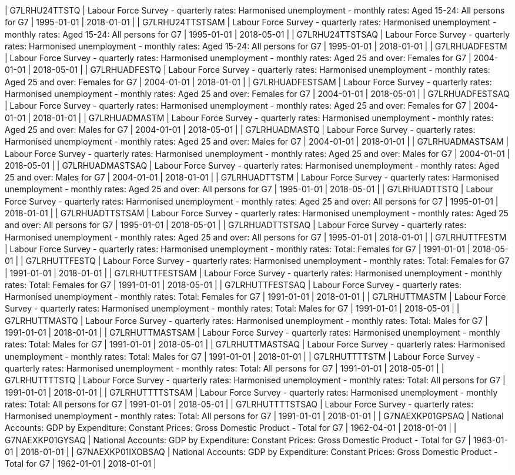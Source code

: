 | G7LRHU24TTSTQ     | Labour Force Survey - quarterly rates: Harmonised unemployment - monthly rates: Aged 15-24: All persons for G7                     | 1995-01-01          | 2018-01-01        |
| G7LRHU24TTSTSAM   | Labour Force Survey - quarterly rates: Harmonised unemployment - monthly rates: Aged 15-24: All persons for G7                     | 1995-01-01          | 2018-05-01        |
| G7LRHU24TTSTSAQ   | Labour Force Survey - quarterly rates: Harmonised unemployment - monthly rates: Aged 15-24: All persons for G7                     | 1995-01-01          | 2018-01-01        |
| G7LRHUADFESTM     | Labour Force Survey - quarterly rates: Harmonised unemployment - monthly rates: Aged 25 and over: Females for G7                   | 2004-01-01          | 2018-05-01        |
| G7LRHUADFESTQ     | Labour Force Survey - quarterly rates: Harmonised unemployment - monthly rates: Aged 25 and over: Females for G7                   | 2004-01-01          | 2018-01-01        |
| G7LRHUADFESTSAM   | Labour Force Survey - quarterly rates: Harmonised unemployment - monthly rates: Aged 25 and over: Females for G7                   | 2004-01-01          | 2018-05-01        |
| G7LRHUADFESTSAQ   | Labour Force Survey - quarterly rates: Harmonised unemployment - monthly rates: Aged 25 and over: Females for G7                   | 2004-01-01          | 2018-01-01        |
| G7LRHUADMASTM     | Labour Force Survey - quarterly rates: Harmonised unemployment - monthly rates: Aged 25 and over: Males for G7                     | 2004-01-01          | 2018-05-01        |
| G7LRHUADMASTQ     | Labour Force Survey - quarterly rates: Harmonised unemployment - monthly rates: Aged 25 and over: Males for G7                     | 2004-01-01          | 2018-01-01        |
| G7LRHUADMASTSAM   | Labour Force Survey - quarterly rates: Harmonised unemployment - monthly rates: Aged 25 and over: Males for G7                     | 2004-01-01          | 2018-05-01        |
| G7LRHUADMASTSAQ   | Labour Force Survey - quarterly rates: Harmonised unemployment - monthly rates: Aged 25 and over: Males for G7                     | 2004-01-01          | 2018-01-01        |
| G7LRHUADTTSTM     | Labour Force Survey - quarterly rates: Harmonised unemployment - monthly rates: Aged 25 and over: All persons for G7               | 1995-01-01          | 2018-05-01        |
| G7LRHUADTTSTQ     | Labour Force Survey - quarterly rates: Harmonised unemployment - monthly rates: Aged 25 and over: All persons for G7               | 1995-01-01          | 2018-01-01        |
| G7LRHUADTTSTSAM   | Labour Force Survey - quarterly rates: Harmonised unemployment - monthly rates: Aged 25 and over: All persons for G7               | 1995-01-01          | 2018-05-01        |
| G7LRHUADTTSTSAQ   | Labour Force Survey - quarterly rates: Harmonised unemployment - monthly rates: Aged 25 and over: All persons for G7               | 1995-01-01          | 2018-01-01        |
| G7LRHUTTFESTM     | Labour Force Survey - quarterly rates: Harmonised unemployment - monthly rates: Total: Females for G7                              | 1991-01-01          | 2018-05-01        |
| G7LRHUTTFESTQ     | Labour Force Survey - quarterly rates: Harmonised unemployment - monthly rates: Total: Females for G7                              | 1991-01-01          | 2018-01-01        |
| G7LRHUTTFESTSAM   | Labour Force Survey - quarterly rates: Harmonised unemployment - monthly rates: Total: Females for G7                              | 1991-01-01          | 2018-05-01        |
| G7LRHUTTFESTSAQ   | Labour Force Survey - quarterly rates: Harmonised unemployment - monthly rates: Total: Females for G7                              | 1991-01-01          | 2018-01-01        |
| G7LRHUTTMASTM     | Labour Force Survey - quarterly rates: Harmonised unemployment - monthly rates: Total: Males for G7                                | 1991-01-01          | 2018-05-01        |
| G7LRHUTTMASTQ     | Labour Force Survey - quarterly rates: Harmonised unemployment - monthly rates: Total: Males for G7                                | 1991-01-01          | 2018-01-01        |
| G7LRHUTTMASTSAM   | Labour Force Survey - quarterly rates: Harmonised unemployment - monthly rates: Total: Males for G7                                | 1991-01-01          | 2018-05-01        |
| G7LRHUTTMASTSAQ   | Labour Force Survey - quarterly rates: Harmonised unemployment - monthly rates: Total: Males for G7                                | 1991-01-01          | 2018-01-01        |
| G7LRHUTTTTSTM     | Labour Force Survey - quarterly rates: Harmonised unemployment - monthly rates: Total: All persons for G7                          | 1991-01-01          | 2018-05-01        |
| G7LRHUTTTTSTQ     | Labour Force Survey - quarterly rates: Harmonised unemployment - monthly rates: Total: All persons for G7                          | 1991-01-01          | 2018-01-01        |
| G7LRHUTTTTSTSAM   | Labour Force Survey - quarterly rates: Harmonised unemployment - monthly rates: Total: All persons for G7                          | 1991-01-01          | 2018-05-01        |
| G7LRHUTTTTSTSAQ   | Labour Force Survey - quarterly rates: Harmonised unemployment - monthly rates: Total: All persons for G7                          | 1991-01-01          | 2018-01-01        |
| G7NAEXKP01GPSAQ   | National Accounts: GDP by Expenditure: Constant Prices: Gross Domestic Product - Total for G7                                      | 1962-04-01          | 2018-01-01        |
| G7NAEXKP01GYSAQ   | National Accounts: GDP by Expenditure: Constant Prices: Gross Domestic Product - Total for G7                                      | 1963-01-01          | 2018-01-01        |
| G7NAEXKP01IXOBSAQ | National Accounts: GDP by Expenditure: Constant Prices: Gross Domestic Product - Total for G7                                      | 1962-01-01          | 2018-01-01        |